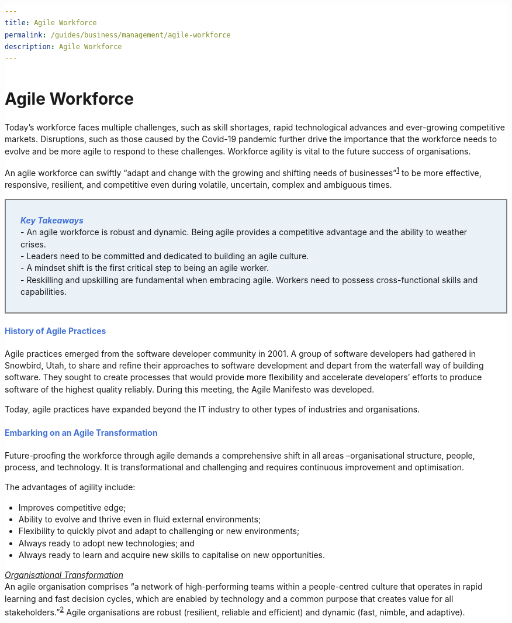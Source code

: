 ```yaml
---
title: Agile Workforce
permalink: /guides/business/management/agile-workforce
description: Agile Workforce
---
```

# **Agile Workforce**

Today’s workforce faces multiple challenges, such as skill shortages, rapid technological advances and ever-growing competitive markets. Disruptions, such as those caused by the Covid-19 pandemic further drive the importance that the workforce needs to evolve and be more agile to respond to these challenges. Workforce agility is vital to the future success of organisations.

An agile workforce can swiftly “adapt and change with the growing and shifting needs of businesses”<sup><a href="#fn1" id="ref1">1</a></sup>  to be more effective, responsive, resilient, and competitive even during volatile, uncertain, complex and ambiguous times. 



<p style="padding: 25px; border: 2px solid grey; background: #EAF2F8;"><font style="color:#4372d6;"><b><i>Key Takeaways</i></b></font>
<br> - An agile workforce is robust and dynamic. Being agile provides a competitive advantage and the ability to weather crises.
<br> - Leaders need to be committed and dedicated to building an agile culture.
<br> - A mindset shift is the first critical step to being an agile worker.
<br> - Reskilling and upskilling are fundamental when embracing agile. Workers need to possess cross-functional skills and capabilities.</p>
 
<h4><font style="color:#4372d6;"><b>History of Agile Practices</b></font></h4>

Agile practices emerged from the software developer community in 2001. A group of software developers had gathered in Snowbird, Utah, to share and refine their approaches to software development and depart from the waterfall way of building software. They sought to create processes that would provide more flexibility and accelerate developers’ efforts to produce software of the highest quality reliably. During this meeting, the Agile Manifesto was developed. 

Today, agile practices have expanded beyond the IT industry to other types of industries and organisations.  


<h4><font style="color:#4372d6;"><b>Embarking on an Agile Transformation</b></font></h4>

Future-proofing the workforce through agile demands a comprehensive shift in all areas –organisational structure, people, process, and technology. It is transformational and challenging and requires continuous improvement and optimisation. 

The advantages of agility include: 
* Improves competitive edge; 
* Ability to evolve and thrive even in fluid external environments;
* Flexibility to quickly pivot and adapt to challenging or new environments; 
* Always ready to adopt new technologies; and
* Always ready to learn and acquire new skills to capitalise on new opportunities. 


<u><i>Organisational Transformation</i></u>
<br>
An agile organisation comprises “a network of high-performing teams within a people-centred culture that operates in rapid learning and fast decision cycles, which are enabled by technology and a common purpose that creates value for all stakeholders.”<sup><a href="#fn2" id="ref2">2</a></sup>  Agile organisations are robust (resilient, reliable and efficient) and dynamic (fast, nimble, and adaptive). 
